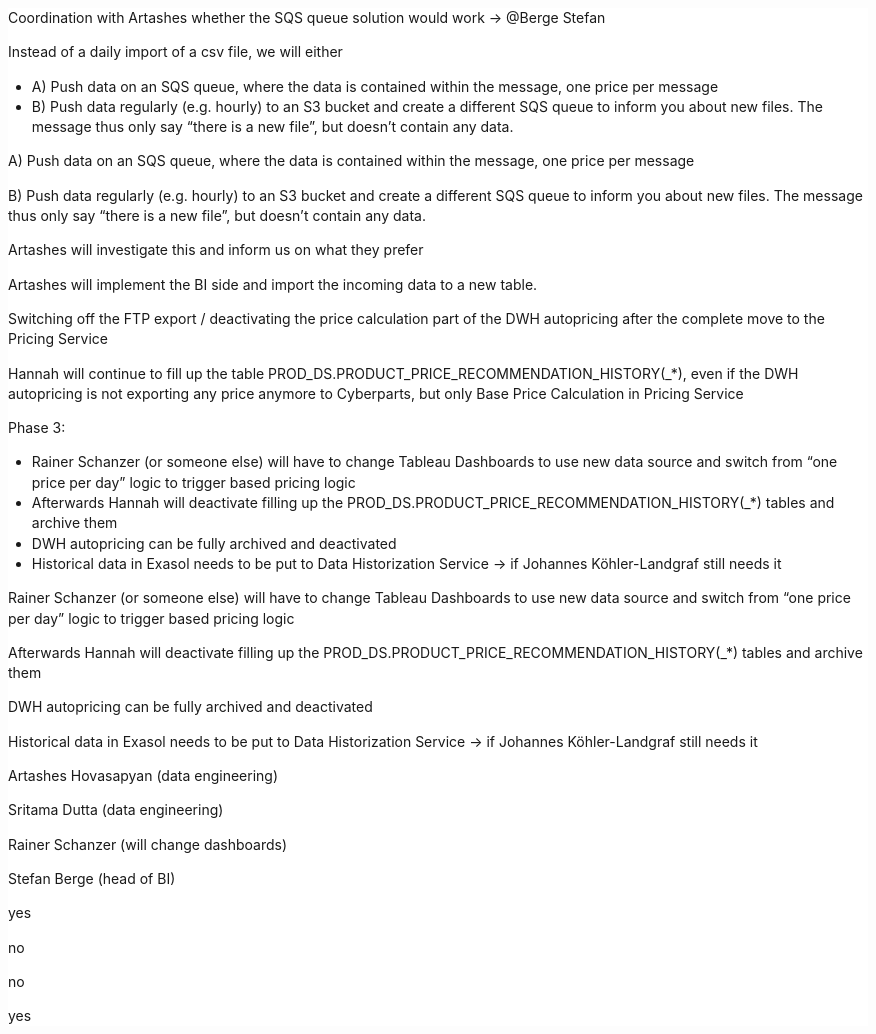Coordination with Artashes whether the SQS queue solution would work -> @Berge Stefan

Instead of a daily import of a csv file, we will either

* A) Push data on an SQS queue, where the data is contained within the message, one price per message
* B) Push data regularly (e.g. hourly) to an S3 bucket and create a different SQS queue to inform you about new files. The message thus only say “there is a new file”, but doesn’t contain any data.

A) Push data on an SQS queue, where the data is contained within the message, one price per message

B) Push data regularly (e.g. hourly) to an S3 bucket and create a different SQS queue to inform you about new files. The message thus only say “there is a new file”, but doesn’t contain any data.

Artashes will investigate this and inform us on what they prefer

Artashes will implement the BI side and import the incoming data to a new table.

Switching off the FTP export / deactivating the price calculation part of the DWH autopricing after the complete move to the Pricing Service

Hannah will continue to fill up the table PROD_DS.PRODUCT_PRICE_RECOMMENDATION_HISTORY(_*), even if the DWH autopricing is not exporting any price anymore to Cyberparts, but only Base Price Calculation in Pricing Service

Phase 3:

* Rainer Schanzer (or someone else) will have to change Tableau Dashboards to use new data source and switch from “one price per day” logic to trigger based pricing logic
* Afterwards Hannah will deactivate filling up the PROD_DS.PRODUCT_PRICE_RECOMMENDATION_HISTORY(_*) tables and archive them
* DWH autopricing can be fully archived and deactivated
* Historical data in Exasol needs to be put to Data Historization Service → if Johannes Köhler-Landgraf still needs it

Rainer Schanzer (or someone else) will have to change Tableau Dashboards to use new data source and switch from “one price per day” logic to trigger based pricing logic

Afterwards Hannah will deactivate filling up the PROD_DS.PRODUCT_PRICE_RECOMMENDATION_HISTORY(_*) tables and archive them

DWH autopricing can be fully archived and deactivated

Historical data in Exasol needs to be put to Data Historization Service → if Johannes Köhler-Landgraf still needs it

Artashes Hovasapyan (data engineering)

Sritama Dutta (data engineering)

Rainer Schanzer (will change dashboards)

Stefan Berge (head of BI)

yes

no

no

yes
